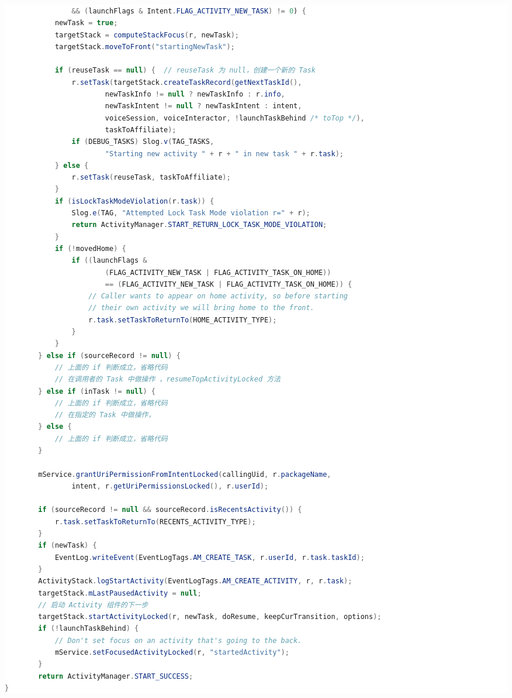 ``` java
                && (launchFlags & Intent.FLAG_ACTIVITY_NEW_TASK) != 0) {
            newTask = true;
            targetStack = computeStackFocus(r, newTask);
            targetStack.moveToFront("startingNewTask");

            if (reuseTask == null) {  // reuseTask 为 null，创建一个新的 Task 
                r.setTask(targetStack.createTaskRecord(getNextTaskId(),
                        newTaskInfo != null ? newTaskInfo : r.info,
                        newTaskIntent != null ? newTaskIntent : intent,
                        voiceSession, voiceInteractor, !launchTaskBehind /* toTop */),
                        taskToAffiliate);
                if (DEBUG_TASKS) Slog.v(TAG_TASKS,
                        "Starting new activity " + r + " in new task " + r.task);
            } else {
                r.setTask(reuseTask, taskToAffiliate);
            }
            if (isLockTaskModeViolation(r.task)) {
                Slog.e(TAG, "Attempted Lock Task Mode violation r=" + r);
                return ActivityManager.START_RETURN_LOCK_TASK_MODE_VIOLATION;
            }
            if (!movedHome) {
                if ((launchFlags &
                        (FLAG_ACTIVITY_NEW_TASK | FLAG_ACTIVITY_TASK_ON_HOME))
                        == (FLAG_ACTIVITY_NEW_TASK | FLAG_ACTIVITY_TASK_ON_HOME)) {
                    // Caller wants to appear on home activity, so before starting
                    // their own activity we will bring home to the front.
                    r.task.setTaskToReturnTo(HOME_ACTIVITY_TYPE);
                }
            }
        } else if (sourceRecord != null) {
			// 上面的 if 判断成立，省略代码
			// 在调用者的 Task 中做操作 ，resumeTopActivityLocked 方法
		} else if (inTask != null) {
			// 上面的 if 判断成立，省略代码
			// 在指定的 Task 中做操作，
		} else {
			// 上面的 if 判断成立，省略代码
		}
			
		mService.grantUriPermissionFromIntentLocked(callingUid, r.packageName,
                intent, r.getUriPermissionsLocked(), r.userId);

        if (sourceRecord != null && sourceRecord.isRecentsActivity()) {
            r.task.setTaskToReturnTo(RECENTS_ACTIVITY_TYPE);
        }
        if (newTask) {
            EventLog.writeEvent(EventLogTags.AM_CREATE_TASK, r.userId, r.task.taskId);
        }
        ActivityStack.logStartActivity(EventLogTags.AM_CREATE_ACTIVITY, r, r.task);
        targetStack.mLastPausedActivity = null;
        // 启动 Activity 组件的下一步
        targetStack.startActivityLocked(r, newTask, doResume, keepCurTransition, options);
        if (!launchTaskBehind) {
            // Don't set focus on an activity that's going to the back.
            mService.setFocusedActivityLocked(r, "startedActivity");
        }
        return ActivityManager.START_SUCCESS;
}
```
	